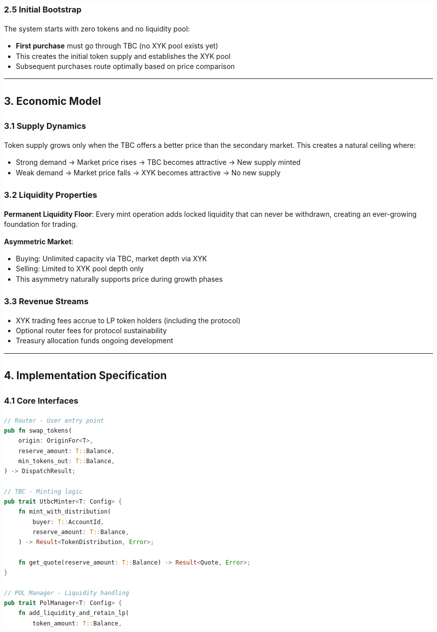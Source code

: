### 2.5 Initial Bootstrap

The system starts with zero tokens and no liquidity pool:

- **First purchase** must go through TBC (no XYK pool exists yet)
- This creates the initial token supply and establishes the XYK pool
- Subsequent purchases route optimally based on price comparison

---

## 3. Economic Model

### 3.1 Supply Dynamics

Token supply grows only when the TBC offers a better price than the secondary market. This creates a natural ceiling where:

- Strong demand → Market price rises → TBC becomes attractive → New supply minted
- Weak demand → Market price falls → XYK becomes attractive → No new supply

### 3.2 Liquidity Properties

**Permanent Liquidity Floor**: Every mint operation adds locked liquidity that can never be withdrawn, creating an ever-growing foundation for trading.

**Asymmetric Market**:

- Buying: Unlimited capacity via TBC, market depth via XYK
- Selling: Limited to XYK pool depth only
- This asymmetry naturally supports price during growth phases

### 3.3 Revenue Streams

- XYK trading fees accrue to LP token holders (including the protocol)
- Optional router fees for protocol sustainability
- Treasury allocation funds ongoing development

---

## 4. Implementation Specification

### 4.1 Core Interfaces

```rust
// Router - User entry point
pub fn swap_tokens(
    origin: OriginFor<T>,
    reserve_amount: T::Balance,
    min_tokens_out: T::Balance,
) -> DispatchResult;

// TBC - Minting logic
pub trait UtbcMinter<T: Config> {
    fn mint_with_distribution(
        buyer: T::AccountId,
        reserve_amount: T::Balance,
    ) -> Result<TokenDistribution, Error>;

    fn get_quote(reserve_amount: T::Balance) -> Result<Quote, Error>;
}

// POL Manager - Liquidity handling
pub trait PolManager<T: Config> {
    fn add_liquidity_and_retain_lp(
        token_amount: T::Balance,
```